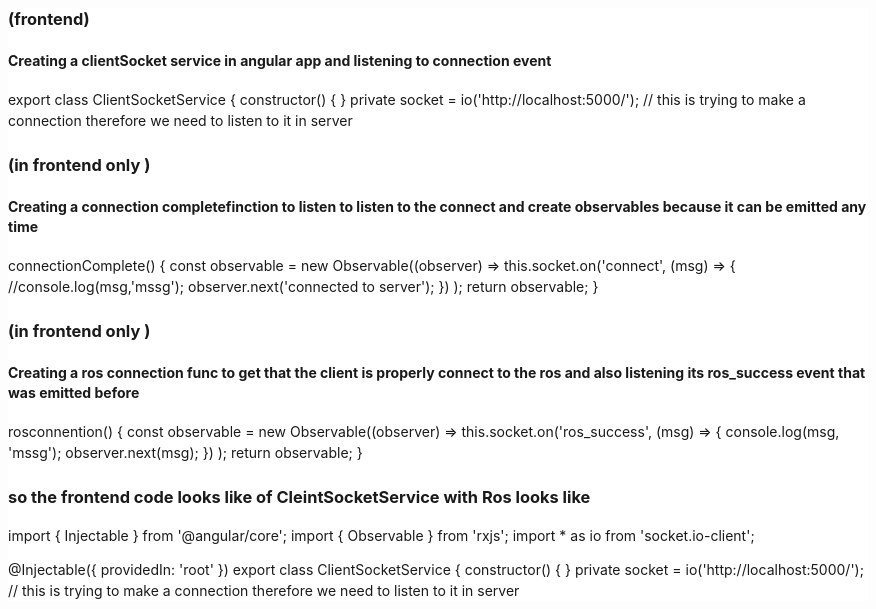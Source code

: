 ### (frontend)
#### Creating a clientSocket  service in angular app and listening to connection event 
export class ClientSocketService {
  constructor() { }
  private socket = io('http://localhost:5000/'); // this is trying to make a connection therefore we need to listen to it in server


### (in frontend only )
#### Creating a connection completefinction to listen to listen to the connect and create observables because it can be emitted any time

 connectionComplete() {
          const observable = new Observable<String>((observer) =>
          this.socket.on('connect', (msg) => {
            //console.log(msg,'mssg');
            observer.next('connected to server');
            })
          );
          return observable;
    }

### (in frontend only )
#### Creating a ros connection func to get that the client is properly connect to the ros and also listening its ros_success event that was emitted before
rosconnention() {
        const observable = new Observable((observer) =>
        this.socket.on('ros_success', (msg) => {
          console.log(msg, 'mssg');
          observer.next(msg);
          })
        );
        return observable;
      }

### so the frontend code looks like  of CleintSocketService with Ros looks like
import { Injectable } from '@angular/core';
import { Observable } from 'rxjs';
import * as io from 'socket.io-client';

@Injectable({
  providedIn: 'root'
})
export class ClientSocketService {
  constructor() { }
  private socket = io('http://localhost:5000/'); // this is trying to make a connection therefore we need to listen to it in server
